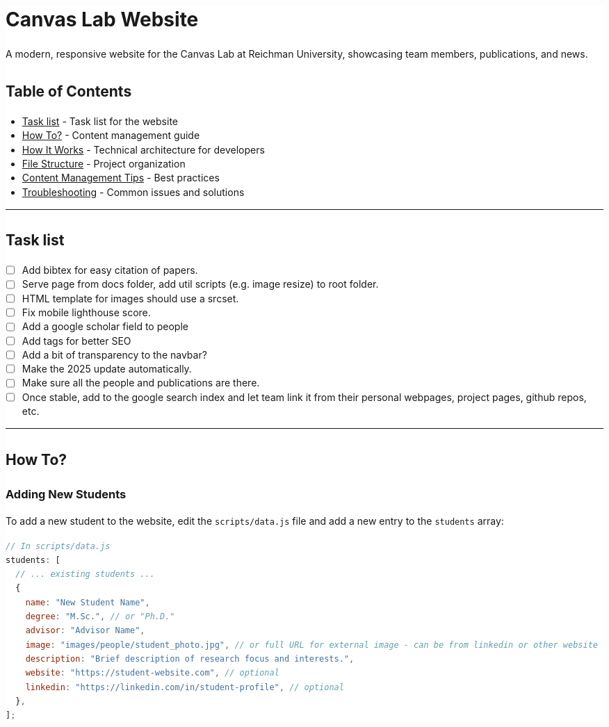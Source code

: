 # Canvas Lab Website

A modern, responsive website for the Canvas Lab at Reichman University, showcasing team members, publications, and news.

## Table of Contents

- [Task list](#task-list) - Task list for the website
- [How To?](#how-to) - Content management guide
- [How It Works](#how-it-works) - Technical architecture for developers
- [File Structure](#file-structure) - Project organization
- [Content Management Tips](#content-management-tips) - Best practices
- [Troubleshooting](#troubleshooting) - Common issues and solutions

---

## Task list

- [ ] Add bibtex for easy citation of papers.
- [ ] Serve page from docs folder, add util scripts (e.g. image resize) to root folder.
- [ ] HTML template for images should use a srcset.
- [ ] Fix mobile lighthouse score.
- [ ] Add a google scholar field to people
- [ ] Add <meta> tags for better SEO
- [ ] Add a bit of transparency to the navbar?
- [ ] Make the 2025 update automatically.
- [ ] Make sure all the people and publications are there.
- [ ] Once stable, add to the google search index and let team link it from their personal webpages, project pages, github repos, etc.

---

## How To?

### Adding New Students

To add a new student to the website, edit the `scripts/data.js` file and add a new entry to the `students` array:

```javascript
// In scripts/data.js
students: [
  // ... existing students ...
  {
    name: "New Student Name",
    degree: "M.Sc.", // or "Ph.D."
    advisor: "Advisor Name",
    image: "images/people/student_photo.jpg", // or full URL for external image - can be from linkedin or other website
    description: "Brief description of research focus and interests.",
    website: "https://student-website.com", // optional
    linkedin: "https://linkedin.com/in/student-profile", // optional
  },
];
```
